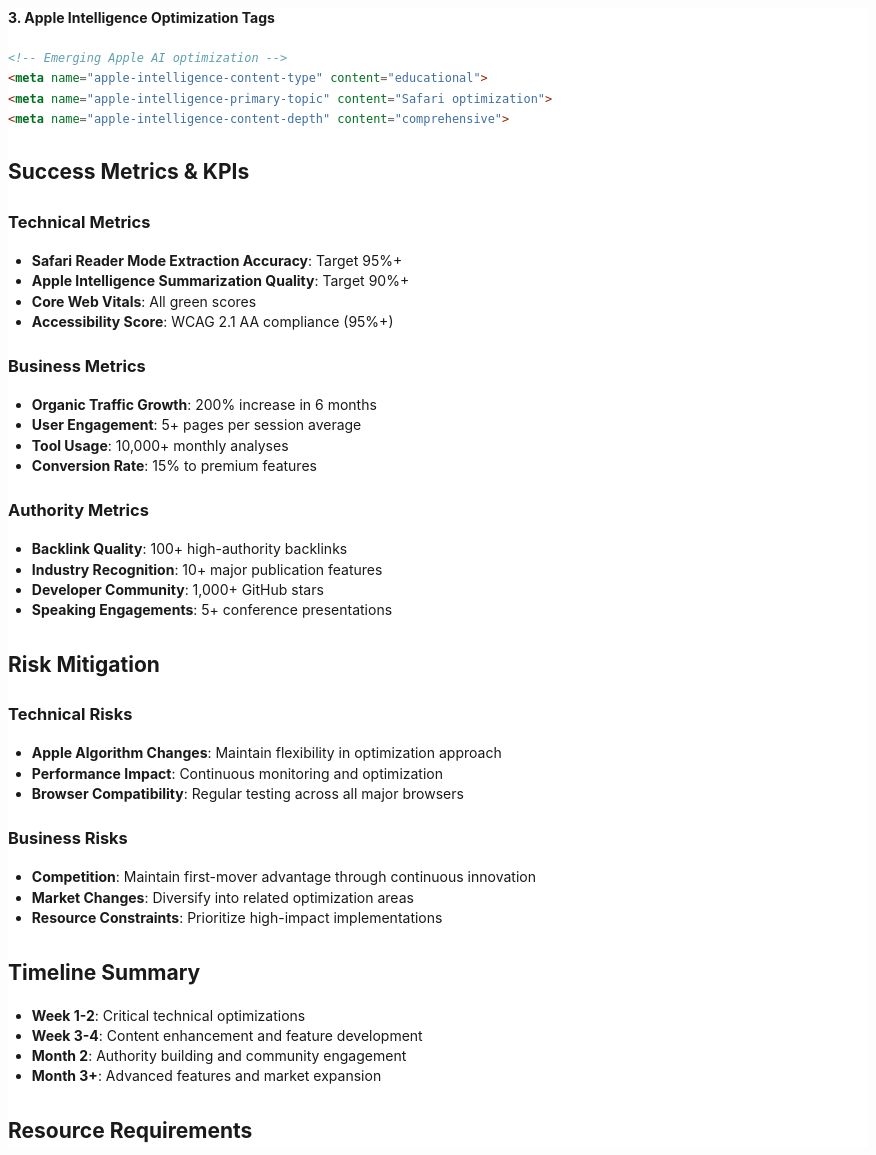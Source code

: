 #### 3. Apple Intelligence Optimization Tags
```html
<!-- Emerging Apple AI optimization -->
<meta name="apple-intelligence-content-type" content="educational">
<meta name="apple-intelligence-primary-topic" content="Safari optimization">
<meta name="apple-intelligence-content-depth" content="comprehensive">
```

## Success Metrics & KPIs

### Technical Metrics
- **Safari Reader Mode Extraction Accuracy**: Target 95%+
- **Apple Intelligence Summarization Quality**: Target 90%+
- **Core Web Vitals**: All green scores
- **Accessibility Score**: WCAG 2.1 AA compliance (95%+)

### Business Metrics
- **Organic Traffic Growth**: 200% increase in 6 months
- **User Engagement**: 5+ pages per session average
- **Tool Usage**: 10,000+ monthly analyses
- **Conversion Rate**: 15% to premium features

### Authority Metrics
- **Backlink Quality**: 100+ high-authority backlinks
- **Industry Recognition**: 10+ major publication features
- **Developer Community**: 1,000+ GitHub stars
- **Speaking Engagements**: 5+ conference presentations

## Risk Mitigation

### Technical Risks
- **Apple Algorithm Changes**: Maintain flexibility in optimization approach
- **Performance Impact**: Continuous monitoring and optimization
- **Browser Compatibility**: Regular testing across all major browsers

### Business Risks
- **Competition**: Maintain first-mover advantage through continuous innovation
- **Market Changes**: Diversify into related optimization areas
- **Resource Constraints**: Prioritize high-impact implementations

## Timeline Summary

- **Week 1-2**: Critical technical optimizations
- **Week 3-4**: Content enhancement and feature development
- **Month 2**: Authority building and community engagement
- **Month 3+**: Advanced features and market expansion

## Resource Requirements
